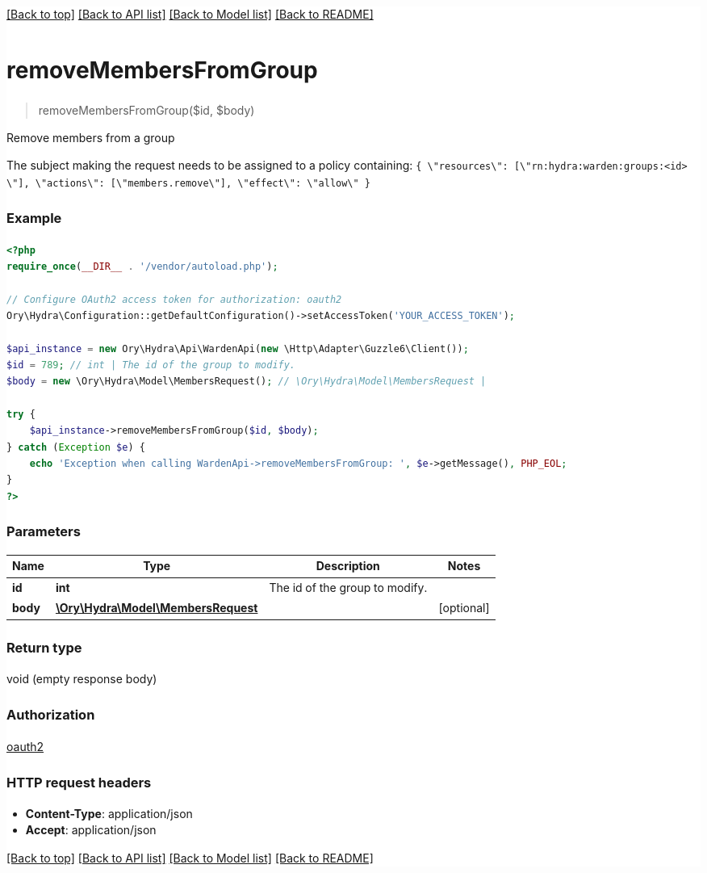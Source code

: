 [[Back to top]](#) [[Back to API list]](../../README.md#documentation-for-api-endpoints) [[Back to Model list]](../../README.md#documentation-for-models) [[Back to README]](../../README.md)

# **removeMembersFromGroup**
> removeMembersFromGroup($id, $body)

Remove members from a group

The subject making the request needs to be assigned to a policy containing:  ``` { \"resources\": [\"rn:hydra:warden:groups:<id>\"], \"actions\": [\"members.remove\"], \"effect\": \"allow\" } ```

### Example
```php
<?php
require_once(__DIR__ . '/vendor/autoload.php');

// Configure OAuth2 access token for authorization: oauth2
Ory\Hydra\Configuration::getDefaultConfiguration()->setAccessToken('YOUR_ACCESS_TOKEN');

$api_instance = new Ory\Hydra\Api\WardenApi(new \Http\Adapter\Guzzle6\Client());
$id = 789; // int | The id of the group to modify.
$body = new \Ory\Hydra\Model\MembersRequest(); // \Ory\Hydra\Model\MembersRequest | 

try {
    $api_instance->removeMembersFromGroup($id, $body);
} catch (Exception $e) {
    echo 'Exception when calling WardenApi->removeMembersFromGroup: ', $e->getMessage(), PHP_EOL;
}
?>
```

### Parameters

Name | Type | Description  | Notes
------------- | ------------- | ------------- | -------------
 **id** | **int**| The id of the group to modify. |
 **body** | [**\Ory\Hydra\Model\MembersRequest**](../Model/MembersRequest.md)|  | [optional]

### Return type

void (empty response body)

### Authorization

[oauth2](../../README.md#oauth2)

### HTTP request headers

 - **Content-Type**: application/json
 - **Accept**: application/json

[[Back to top]](#) [[Back to API list]](../../README.md#documentation-for-api-endpoints) [[Back to Model list]](../../README.md#documentation-for-models) [[Back to README]](../../README.md)
